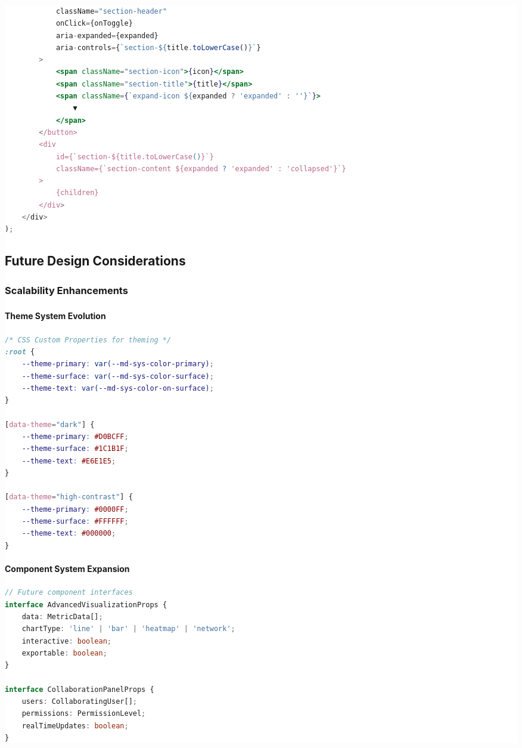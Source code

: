```jsx
            className="section-header" 
            onClick={onToggle}
            aria-expanded={expanded}
            aria-controls={`section-${title.toLowerCase()}`}
        >
            <span className="section-icon">{icon}</span>
            <span className="section-title">{title}</span>
            <span className={`expand-icon ${expanded ? 'expanded' : ''}`}>
                ▼
            </span>
        </button>
        <div 
            id={`section-${title.toLowerCase()}`}
            className={`section-content ${expanded ? 'expanded' : 'collapsed'}`}
        >
            {children}
        </div>
    </div>
);
```

## Future Design Considerations

### Scalability Enhancements

#### Theme System Evolution
```css
/* CSS Custom Properties for theming */
:root {
    --theme-primary: var(--md-sys-color-primary);
    --theme-surface: var(--md-sys-color-surface);
    --theme-text: var(--md-sys-color-on-surface);
}

[data-theme="dark"] {
    --theme-primary: #D0BCFF;
    --theme-surface: #1C1B1F;
    --theme-text: #E6E1E5;
}

[data-theme="high-contrast"] {
    --theme-primary: #0000FF;
    --theme-surface: #FFFFFF;
    --theme-text: #000000;
}
```

#### Component System Expansion
```typescript
// Future component interfaces
interface AdvancedVisualizationProps {
    data: MetricData[];
    chartType: 'line' | 'bar' | 'heatmap' | 'network';
    interactive: boolean;
    exportable: boolean;
}

interface CollaborationPanelProps {
    users: CollaboratingUser[];
    permissions: PermissionLevel;
    realTimeUpdates: boolean;
}

```